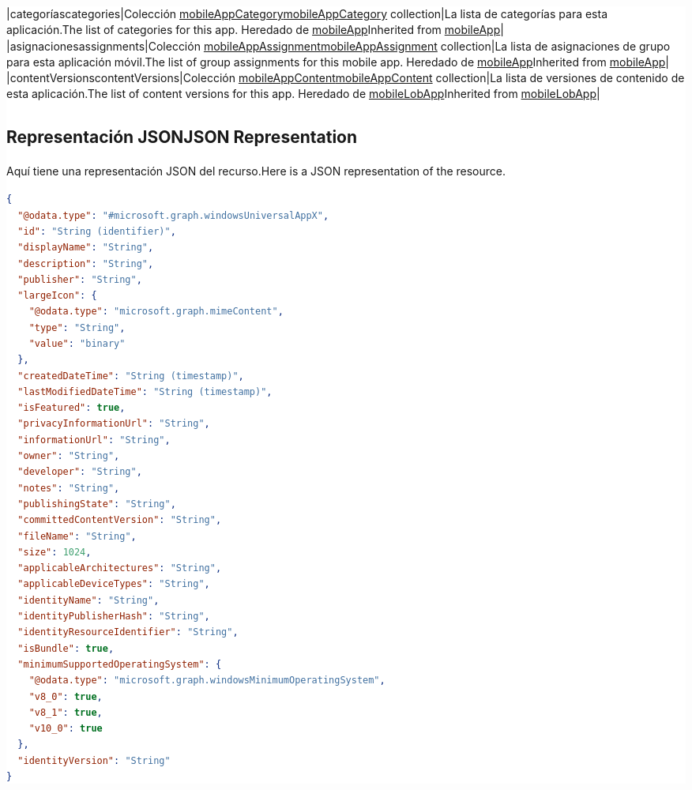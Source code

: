 |<span data-ttu-id="03bae-227">categorías</span><span class="sxs-lookup"><span data-stu-id="03bae-227">categories</span></span>|<span data-ttu-id="03bae-228">Colección [mobileAppCategory](../resources/intune_apps_mobileappcategory.md)</span><span class="sxs-lookup"><span data-stu-id="03bae-228">[mobileAppCategory](../resources/intune_apps_mobileappcategory.md) collection</span></span>|<span data-ttu-id="03bae-229">La lista de categorías para esta aplicación.</span><span class="sxs-lookup"><span data-stu-id="03bae-229">The list of categories for this app.</span></span> <span data-ttu-id="03bae-230">Heredado de [mobileApp](../resources/intune_apps_mobileapp.md)</span><span class="sxs-lookup"><span data-stu-id="03bae-230">Inherited from [mobileApp](../resources/intune_apps_mobileapp.md)</span></span>|
|<span data-ttu-id="03bae-231">asignaciones</span><span class="sxs-lookup"><span data-stu-id="03bae-231">assignments</span></span>|<span data-ttu-id="03bae-232">Colección [mobileAppAssignment](../resources/intune_apps_mobileappassignment.md)</span><span class="sxs-lookup"><span data-stu-id="03bae-232">[mobileAppAssignment](../resources/intune_apps_mobileappassignment.md) collection</span></span>|<span data-ttu-id="03bae-233">La lista de asignaciones de grupo para esta aplicación móvil.</span><span class="sxs-lookup"><span data-stu-id="03bae-233">The list of group assignments for this mobile app.</span></span> <span data-ttu-id="03bae-234">Heredado de [mobileApp](../resources/intune_apps_mobileapp.md)</span><span class="sxs-lookup"><span data-stu-id="03bae-234">Inherited from [mobileApp](../resources/intune_apps_mobileapp.md)</span></span>|
|<span data-ttu-id="03bae-235">contentVersions</span><span class="sxs-lookup"><span data-stu-id="03bae-235">contentVersions</span></span>|<span data-ttu-id="03bae-236">Colección [mobileAppContent](../resources/intune_apps_mobileappcontent.md)</span><span class="sxs-lookup"><span data-stu-id="03bae-236">[mobileAppContent](../resources/intune_apps_mobileappcontent.md) collection</span></span>|<span data-ttu-id="03bae-237">La lista de versiones de contenido de esta aplicación.</span><span class="sxs-lookup"><span data-stu-id="03bae-237">The list of content versions for this app.</span></span> <span data-ttu-id="03bae-238">Heredado de [mobileLobApp](../resources/intune_apps_mobilelobapp.md)</span><span class="sxs-lookup"><span data-stu-id="03bae-238">Inherited from [mobileLobApp](../resources/intune_apps_mobilelobapp.md)</span></span>|

## <a name="json-representation"></a><span data-ttu-id="03bae-239">Representación JSON</span><span class="sxs-lookup"><span data-stu-id="03bae-239">JSON Representation</span></span>
<span data-ttu-id="03bae-240">Aquí tiene una representación JSON del recurso.</span><span class="sxs-lookup"><span data-stu-id="03bae-240">Here is a JSON representation of the resource.</span></span>

``` json
{
  "@odata.type": "#microsoft.graph.windowsUniversalAppX",
  "id": "String (identifier)",
  "displayName": "String",
  "description": "String",
  "publisher": "String",
  "largeIcon": {
    "@odata.type": "microsoft.graph.mimeContent",
    "type": "String",
    "value": "binary"
  },
  "createdDateTime": "String (timestamp)",
  "lastModifiedDateTime": "String (timestamp)",
  "isFeatured": true,
  "privacyInformationUrl": "String",
  "informationUrl": "String",
  "owner": "String",
  "developer": "String",
  "notes": "String",
  "publishingState": "String",
  "committedContentVersion": "String",
  "fileName": "String",
  "size": 1024,
  "applicableArchitectures": "String",
  "applicableDeviceTypes": "String",
  "identityName": "String",
  "identityPublisherHash": "String",
  "identityResourceIdentifier": "String",
  "isBundle": true,
  "minimumSupportedOperatingSystem": {
    "@odata.type": "microsoft.graph.windowsMinimumOperatingSystem",
    "v8_0": true,
    "v8_1": true,
    "v10_0": true
  },
  "identityVersion": "String"
}
```








